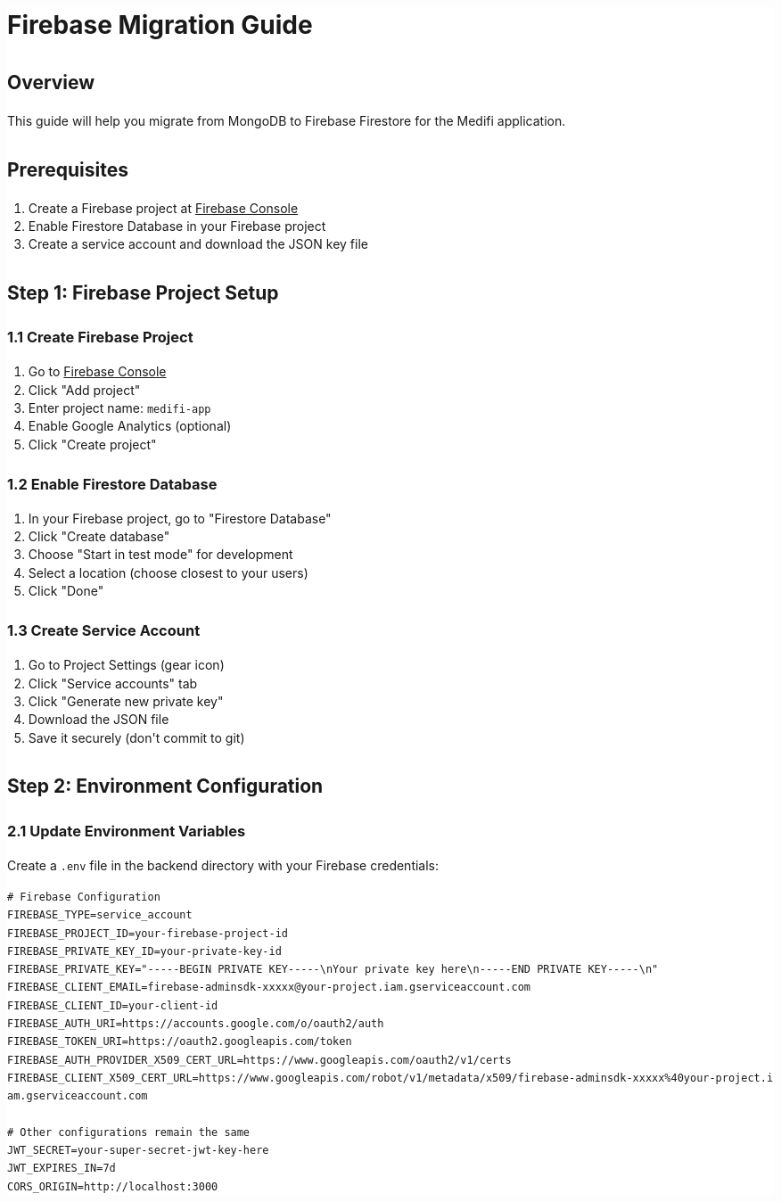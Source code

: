 # Firebase Migration Guide

## Overview
This guide will help you migrate from MongoDB to Firebase Firestore for the Medifi application.

## Prerequisites
1. Create a Firebase project at [Firebase Console](https://console.firebase.google.com/)
2. Enable Firestore Database in your Firebase project
3. Create a service account and download the JSON key file

## Step 1: Firebase Project Setup

### 1.1 Create Firebase Project
1. Go to [Firebase Console](https://console.firebase.google.com/)
2. Click "Add project"
3. Enter project name: `medifi-app`
4. Enable Google Analytics (optional)
5. Click "Create project"

### 1.2 Enable Firestore Database
1. In your Firebase project, go to "Firestore Database"
2. Click "Create database"
3. Choose "Start in test mode" for development
4. Select a location (choose closest to your users)
5. Click "Done"

### 1.3 Create Service Account
1. Go to Project Settings (gear icon)
2. Click "Service accounts" tab
3. Click "Generate new private key"
4. Download the JSON file
5. Save it securely (don't commit to git)

## Step 2: Environment Configuration

### 2.1 Update Environment Variables
Create a `.env` file in the backend directory with your Firebase credentials:

```env
# Firebase Configuration
FIREBASE_TYPE=service_account
FIREBASE_PROJECT_ID=your-firebase-project-id
FIREBASE_PRIVATE_KEY_ID=your-private-key-id
FIREBASE_PRIVATE_KEY="-----BEGIN PRIVATE KEY-----\nYour private key here\n-----END PRIVATE KEY-----\n"
FIREBASE_CLIENT_EMAIL=firebase-adminsdk-xxxxx@your-project.iam.gserviceaccount.com
FIREBASE_CLIENT_ID=your-client-id
FIREBASE_AUTH_URI=https://accounts.google.com/o/oauth2/auth
FIREBASE_TOKEN_URI=https://oauth2.googleapis.com/token
FIREBASE_AUTH_PROVIDER_X509_CERT_URL=https://www.googleapis.com/oauth2/v1/certs
FIREBASE_CLIENT_X509_CERT_URL=https://www.googleapis.com/robot/v1/metadata/x509/firebase-adminsdk-xxxxx%40your-project.iam.gserviceaccount.com

# Other configurations remain the same
JWT_SECRET=your-super-secret-jwt-key-here
JWT_EXPIRES_IN=7d
CORS_ORIGIN=http://localhost:3000
```
